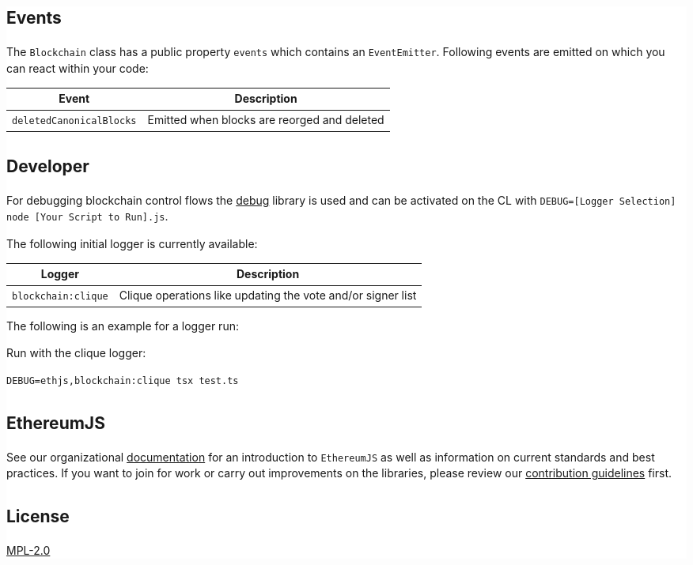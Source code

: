 ## Events

The `Blockchain` class has a public property `events` which contains an `EventEmitter`. Following events are emitted on which you can react within your code:

| Event                    | Description                                 |
| ------------------------ | ------------------------------------------- |
| `deletedCanonicalBlocks` | Emitted when blocks are reorged and deleted |

## Developer

For debugging blockchain control flows the [debug](https://github.com/visionmedia/debug) library is used and can be activated on the CL with `DEBUG=[Logger Selection] node [Your Script to Run].js`.

The following initial logger is currently available:

| Logger              | Description                                                 |
| ------------------- | ----------------------------------------------------------- |
| `blockchain:clique` | Clique operations like updating the vote and/or signer list |

The following is an example for a logger run:

Run with the clique logger:

```shell
DEBUG=ethjs,blockchain:clique tsx test.ts
```

## EthereumJS

See our organizational [documentation](https://ethereumjs.readthedocs.io) for an introduction to `EthereumJS` as well as information on current standards and best practices. If you want to join for work or carry out improvements on the libraries, please review our [contribution guidelines](https://ethereumjs.readthedocs.io/en/latest/contributing.html) first.

## License

[MPL-2.0](<https://tldrlegal.com/license/mozilla-public-license-2.0-(mpl-2)>)

[discord-badge]: https://img.shields.io/static/v1?logo=discord&label=discord&message=Join&color=blue
[discord-link]: https://discord.gg/TNwARpR
[blockchain-npm-badge]: https://img.shields.io/npm/v/@ethereumjs/blockchain.svg
[blockchain-npm-link]: https://www.npmjs.com/package/@ethereumjs/blockchain
[blockchain-issues-badge]: https://img.shields.io/github/issues/ethereumjs/ethereumjs-monorepo/package:%20blockchain?label=issues
[blockchain-issues-link]: https://github.com/ethereumjs/ethereumjs-monorepo/issues?q=is%3Aopen+is%3Aissue+label%3A"package%3A+blockchain"
[blockchain-actions-badge]: https://github.com/ethereumjs/ethereumjs-monorepo/workflows/Blockchain/badge.svg
[blockchain-actions-link]: https://github.com/ethereumjs/ethereumjs-monorepo/actions?query=workflow%3A%22Blockchain%22
[blockchain-coverage-badge]: https://codecov.io/gh/ethereumjs/ethereumjs-monorepo/branch/master/graph/badge.svg?flag=blockchain
[blockchain-coverage-link]: https://codecov.io/gh/ethereumjs/ethereumjs-monorepo/tree/master/packages/blockchain

